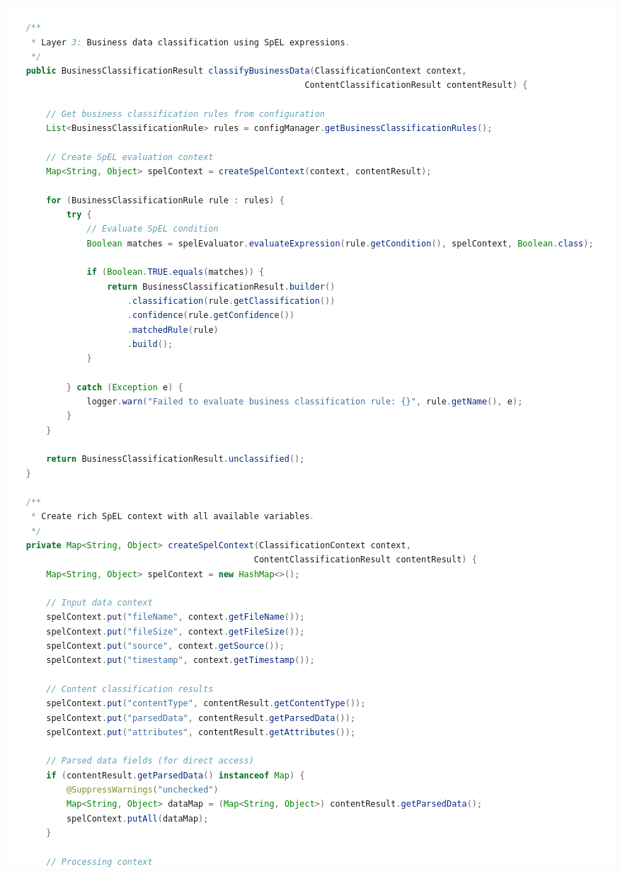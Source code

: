 ```java

    /**
     * Layer 3: Business data classification using SpEL expressions.
     */
    public BusinessClassificationResult classifyBusinessData(ClassificationContext context,
                                                           ContentClassificationResult contentResult) {

        // Get business classification rules from configuration
        List<BusinessClassificationRule> rules = configManager.getBusinessClassificationRules();

        // Create SpEL evaluation context
        Map<String, Object> spelContext = createSpelContext(context, contentResult);

        for (BusinessClassificationRule rule : rules) {
            try {
                // Evaluate SpEL condition
                Boolean matches = spelEvaluator.evaluateExpression(rule.getCondition(), spelContext, Boolean.class);

                if (Boolean.TRUE.equals(matches)) {
                    return BusinessClassificationResult.builder()
                        .classification(rule.getClassification())
                        .confidence(rule.getConfidence())
                        .matchedRule(rule)
                        .build();
                }

            } catch (Exception e) {
                logger.warn("Failed to evaluate business classification rule: {}", rule.getName(), e);
            }
        }

        return BusinessClassificationResult.unclassified();
    }

    /**
     * Create rich SpEL context with all available variables.
     */
    private Map<String, Object> createSpelContext(ClassificationContext context,
                                                 ContentClassificationResult contentResult) {
        Map<String, Object> spelContext = new HashMap<>();

        // Input data context
        spelContext.put("fileName", context.getFileName());
        spelContext.put("fileSize", context.getFileSize());
        spelContext.put("source", context.getSource());
        spelContext.put("timestamp", context.getTimestamp());

        // Content classification results
        spelContext.put("contentType", contentResult.getContentType());
        spelContext.put("parsedData", contentResult.getParsedData());
        spelContext.put("attributes", contentResult.getAttributes());

        // Parsed data fields (for direct access)
        if (contentResult.getParsedData() instanceof Map) {
            @SuppressWarnings("unchecked")
            Map<String, Object> dataMap = (Map<String, Object>) contentResult.getParsedData();
            spelContext.putAll(dataMap);
        }

        // Processing context
```